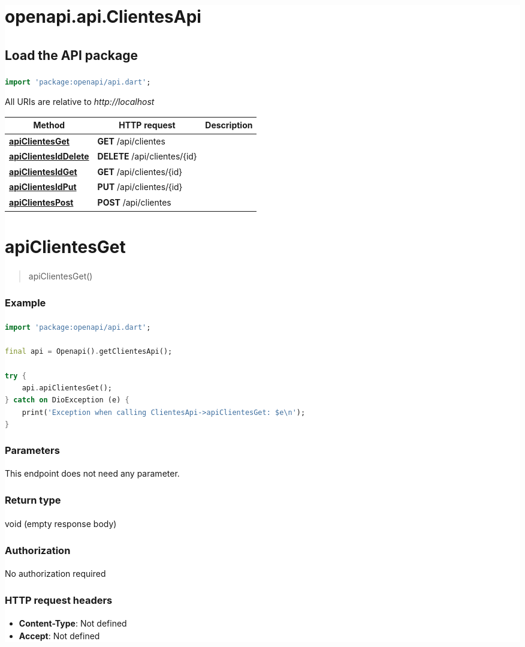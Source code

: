 # openapi.api.ClientesApi

## Load the API package
```dart
import 'package:openapi/api.dart';
```

All URIs are relative to *http://localhost*

Method | HTTP request | Description
------------- | ------------- | -------------
[**apiClientesGet**](ClientesApi.md#apiclientesget) | **GET** /api/clientes | 
[**apiClientesIdDelete**](ClientesApi.md#apiclientesiddelete) | **DELETE** /api/clientes/{id} | 
[**apiClientesIdGet**](ClientesApi.md#apiclientesidget) | **GET** /api/clientes/{id} | 
[**apiClientesIdPut**](ClientesApi.md#apiclientesidput) | **PUT** /api/clientes/{id} | 
[**apiClientesPost**](ClientesApi.md#apiclientespost) | **POST** /api/clientes | 


# **apiClientesGet**
> apiClientesGet()



### Example
```dart
import 'package:openapi/api.dart';

final api = Openapi().getClientesApi();

try {
    api.apiClientesGet();
} catch on DioException (e) {
    print('Exception when calling ClientesApi->apiClientesGet: $e\n');
}
```

### Parameters
This endpoint does not need any parameter.

### Return type

void (empty response body)

### Authorization

No authorization required

### HTTP request headers

 - **Content-Type**: Not defined
 - **Accept**: Not defined
